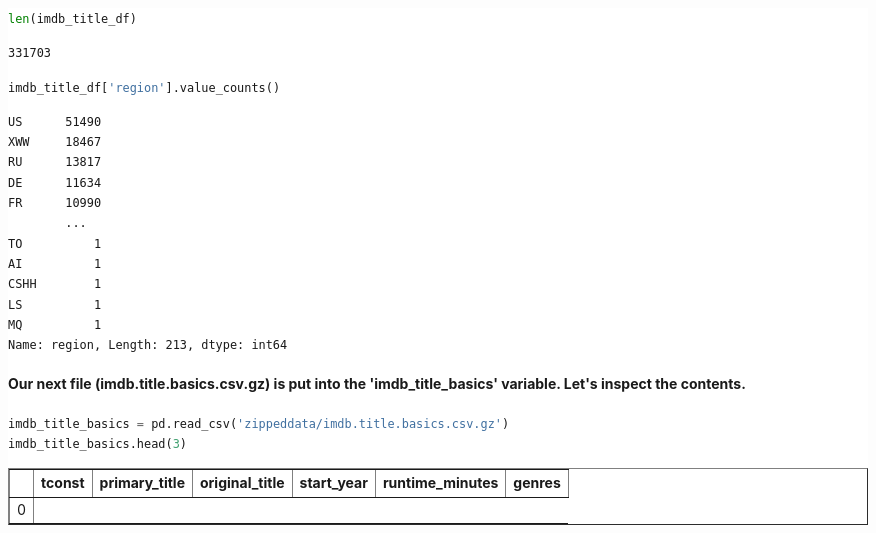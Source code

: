 ```python
len(imdb_title_df)
```




    331703




```python
imdb_title_df['region'].value_counts()
```




    US      51490
    XWW     18467
    RU      13817
    DE      11634
    FR      10990
            ...  
    TO          1
    AI          1
    CSHH        1
    LS          1
    MQ          1
    Name: region, Length: 213, dtype: int64



#### Our next file (imdb.title.basics.csv.gz) is put into the 'imdb_title_basics' variable. Let's inspect the contents.


```python
imdb_title_basics = pd.read_csv('zippeddata/imdb.title.basics.csv.gz')
imdb_title_basics.head(3)
```




<div>
<style scoped>
    .dataframe tbody tr th:only-of-type {
        vertical-align: middle;
    }

    .dataframe tbody tr th {
        vertical-align: top;
    }

    .dataframe thead th {
        text-align: right;
    }
</style>
<table border="1" class="dataframe">
  <thead>
    <tr style="text-align: right;">
      <th></th>
      <th>tconst</th>
      <th>primary_title</th>
      <th>original_title</th>
      <th>start_year</th>
      <th>runtime_minutes</th>
      <th>genres</th>
    </tr>
  </thead>
  <tbody>
    <tr>
      <td>0</td>